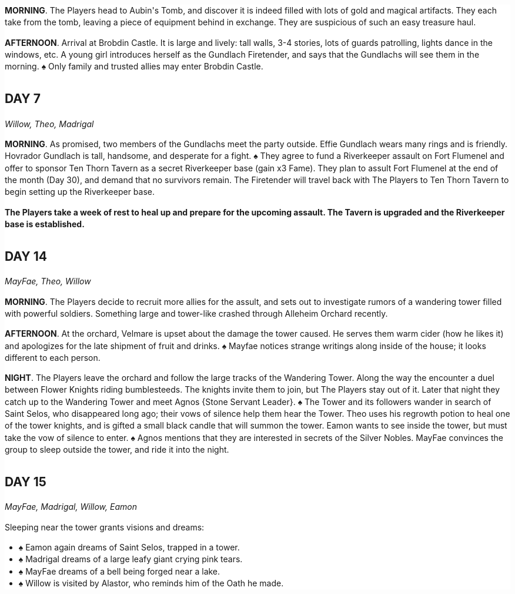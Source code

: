 **MORNING**. The Players head to Aubin's Tomb, and discover it is indeed filled with lots of gold and magical artifacts. They each take from the tomb, leaving a piece of equipment behind in exchange. They are suspicious of such an easy treasure haul.

**AFTERNOON**. Arrival at Brobdin Castle. It is large and lively: tall walls, 3-4 stories, lots of guards patrolling, lights dance in the windows, etc. A young girl introduces herself as the Gundlach Firetender, and says that the Gundlachs will see them in the morning. ♠ Only family and trusted allies may enter Brobdin Castle.

## DAY 7

_Willow, Theo, Madrigal_

**MORNING**. As promised, two members of the Gundlachs meet the party outside. Effie Gundlach wears many rings and is friendly. Hovrador Gundlach is tall, handsome, and desperate for a fight. ♠ They agree to fund a Riverkeeper assault on Fort Flumenel and offer to sponsor Ten Thorn Tavern as a secret Riverkeeper base (gain x3 Fame). They plan to assult Fort Flumenel at the end of the month (Day 30), and demand that no survivors remain. The Firetender will travel back with The Players to Ten Thorn Tavern to begin setting up the Riverkeeper base.

**The Players take a week of rest to heal up and prepare for the upcoming assault. The Tavern is upgraded and the Riverkeeper base is established.**

## DAY 14

_MayFae, Theo, Willow_

**MORNING**. The Players decide to recruit more allies for the assult, and sets out to investigate rumors of a wandering tower filled with powerful soldiers. Something large and tower-like crashed through Alleheim Orchard recently.

**AFTERNOON**. At the orchard, Velmare is upset about the damage the tower caused. He serves them warm cider (how he likes it) and apologizes for the late shipment of fruit and drinks. ♠ Mayfae notices strange writings along inside of the house; it looks different to each person. 

**NIGHT**. The Players leave the orchard and follow the large tracks of the Wandering Tower. Along the way the encounter a duel between Flower Knights riding bumblesteeds. The knights invite them to join, but The Players stay out of it. Later that night they catch up to the Wandering Tower and meet Agnos {Stone Servant Leader}. ♠ The Tower and its followers wander in search of Saint Selos, who disappeared long ago; their vows of silence help them hear the Tower. Theo uses his regrowth potion to heal one of the tower knights, and is gifted a small black candle that will summon the tower. Eamon wants to see inside the tower, but must take the vow of silence to enter. ♠ Agnos mentions that they are interested in secrets of the Silver Nobles. MayFae convinces the group to sleep outside the tower, and ride it into the night.

## DAY 15

_MayFae, Madrigal, Willow, Eamon_

Sleeping near the tower grants visions and dreams:
- ♠ Eamon again dreams of Saint Selos, trapped in a tower.
- ♠ Madrigal dreams of a large leafy giant crying pink tears.
- ♠ MayFae dreams of a bell being forged near a lake.
- ♠ Willow is visited by Alastor, who reminds him of the Oath he made.
